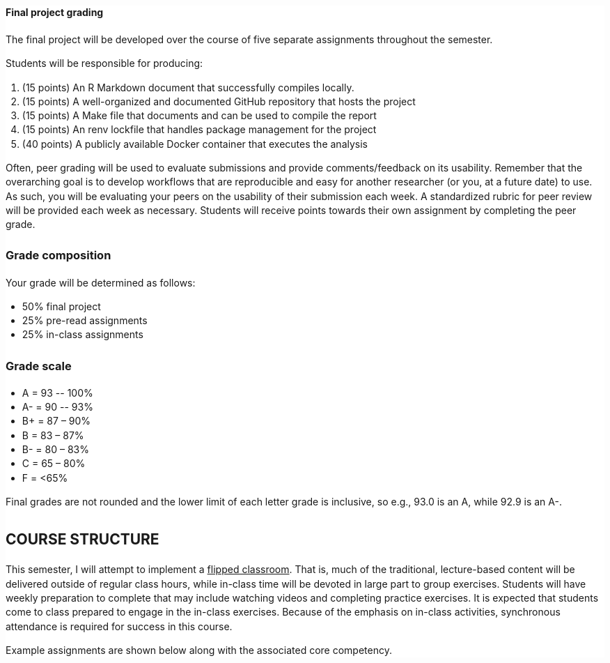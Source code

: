 
#### Final project grading

The final project will be developed over the course of five separate assignments throughout the semester.

Students will be responsible for producing:

1. (15 points) An R Markdown document that successfully compiles locally.
2. (15 points) A well-organized and documented GitHub repository that hosts the project
3. (15 points) A Make file that documents and can be used to compile the report
4. (15 points) An renv lockfile that handles package management for the project
5. (40 points) A publicly available Docker container that executes the analysis

Often, peer grading will be used to evaluate submissions and provide comments/feedback on its usability. Remember that the overarching goal is to develop workflows that are reproducible and easy for another researcher (or you, at a future date) to use. As such, you will be evaluating your peers on the usability of their submission each week. A standardized rubric for peer review will be provided each week as necessary. Students will receive points towards their own assignment by completing the peer grade.

### Grade composition

Your grade will be determined as follows:

* 50% final project
* 25% pre-read assignments
* 25% in-class assignments

### Grade scale

* A = 93 -- 100%
* A- = 90 -- 93%
* B+ = 87 – 90%
* B = 83 – 87%
* B- = 80 – 83%
* C = 65 – 80%
* F = <65%

Final grades are not rounded and the lower limit of each letter grade is
inclusive, so e.g., 93.0 is an A, while 92.9 is an A-.

 
## COURSE STRUCTURE


This semester, I will attempt to implement a [flipped classroom](https://bokcenter.harvard.edu/flipped-classrooms). That is, much of the traditional, lecture-based content will be delivered outside of regular class hours, while in-class time will be devoted in large part to group exercises. Students will have weekly preparation to complete that may include watching videos and completing practice exercises. It is expected that students come to class prepared to engage in the in-class exercises. Because of the emphasis on in-class activities, synchronous attendance is required for success in this course.

Example assignments are shown below along with the associated core competency.
